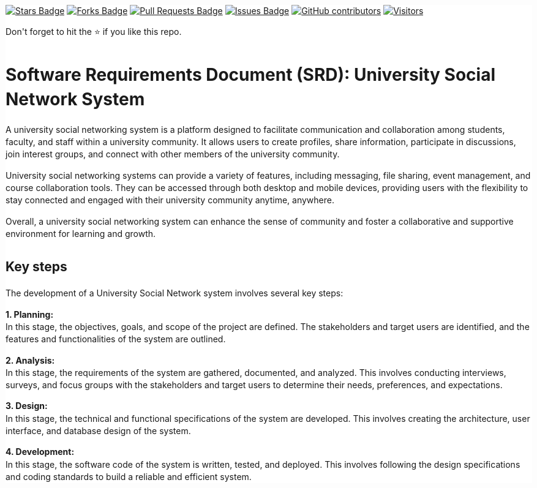 <a href="https://github.com/drshahizan/software-engineering/stargazers"><img src="https://img.shields.io/github/stars/drshahizan/software-engineering" alt="Stars Badge"/></a>
<a href="https://github.com/drshahizan/software-engineering/network/members"><img src="https://img.shields.io/github/forks/drshahizan/software-engineering" alt="Forks Badge"/></a>
<a href="https://github.com/drshahizan/software-engineering/pulls"><img src="https://img.shields.io/github/issues-pr/drshahizan/software-engineering" alt="Pull Requests Badge"/></a>
<a href="https://github.com/drshahizan/software-engineering"><img src="https://img.shields.io/github/issues/drshahizan/software-engineering" alt="Issues Badge"/></a>
<a href="https://github.com/drshahizan/software-engineering/graphs/contributors"><img alt="GitHub contributors" src="https://img.shields.io/github/contributors/drshahizan/software-engineering?color=2b9348"></a>
[![Visitors](https://api.visitorbadge.io/api/visitors?path=https%3A%2F%2Fgithub.com%2Fdrshahizan%2Fsoftware-engineering&countColor=%23263759&style=plastic)](https://visitorbadge.io/status?path=https%3A%2F%2Fgithub.com%2Fdrshahizan%2Fsoftware-engineering)


Don't forget to hit the :star: if you like this repo.

# Software Requirements Document (SRD): University Social Network System
A university social networking system is a platform designed to facilitate communication and collaboration among students, faculty, and staff within a university community. It allows users to create profiles, share information, participate in discussions, join interest groups, and connect with other members of the university community.

University social networking systems can provide a variety of features, including messaging, file sharing, event management, and course collaboration tools. They can be accessed through both desktop and mobile devices, providing users with the flexibility to stay connected and engaged with their university community anytime, anywhere.

Overall, a university social networking system can enhance the sense of community and foster a collaborative and supportive environment for learning and growth.

## Key steps
The development of a University Social Network system involves several key steps:

<b>1. Planning: </b>
<br>
In this stage, the objectives, goals, and scope of the project are defined. The stakeholders and target users are identified, and the features and functionalities of the system are outlined.

<b>2. Analysis: </b>
<br>
In this stage, the requirements of the system are gathered, documented, and analyzed. This involves conducting interviews, surveys, and focus groups with the stakeholders and target users to determine their needs, preferences, and expectations.

<b>3. Design: </b>
<br>
In this stage, the technical and functional specifications of the system are developed. This involves creating the architecture, user interface, and database design of the system.

<b>4. Development: </b>
<br>
In this stage, the software code of the system is written, tested, and deployed. This involves following the design specifications and coding standards to build a reliable and efficient system.
